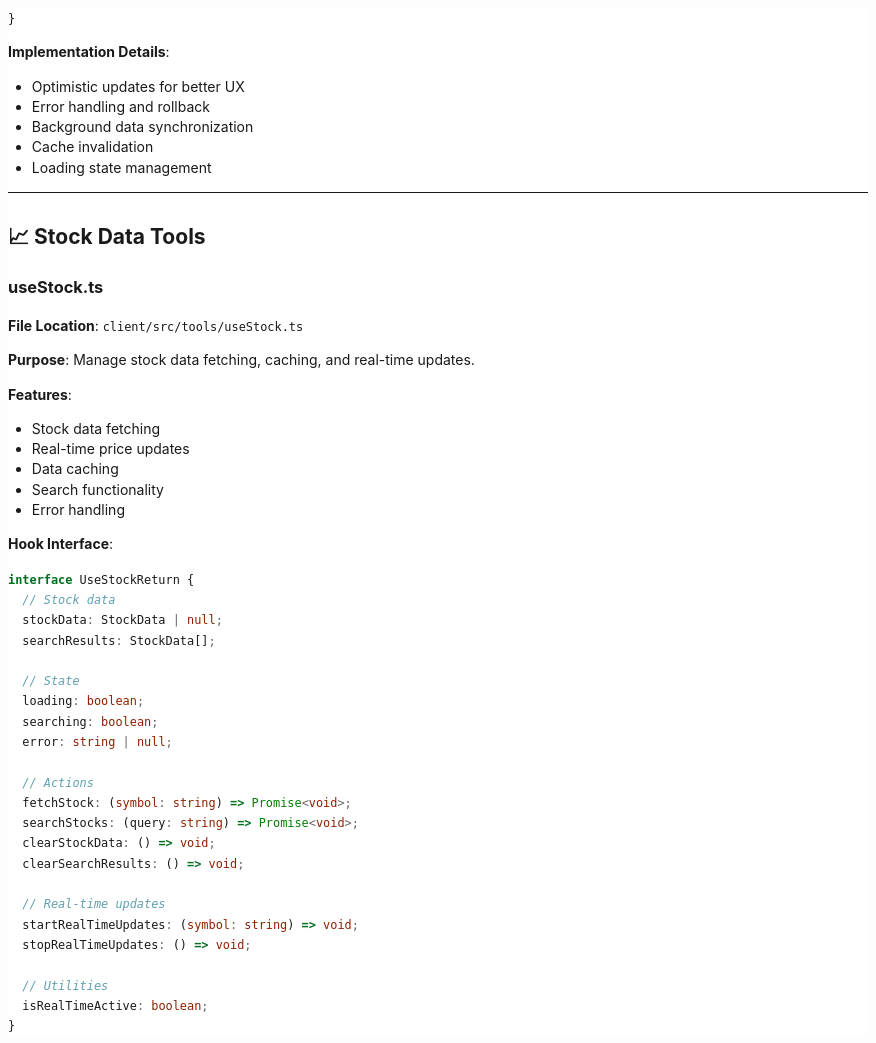 ```typescript
}
```

**Implementation Details**:
- Optimistic updates for better UX
- Error handling and rollback
- Background data synchronization
- Cache invalidation
- Loading state management

---

## 📈 Stock Data Tools

### useStock.ts

**File Location**: `client/src/tools/useStock.ts`

**Purpose**: Manage stock data fetching, caching, and real-time updates.

**Features**:
- Stock data fetching
- Real-time price updates
- Data caching
- Search functionality
- Error handling

**Hook Interface**:
```typescript
interface UseStockReturn {
  // Stock data
  stockData: StockData | null;
  searchResults: StockData[];
  
  // State
  loading: boolean;
  searching: boolean;
  error: string | null;
  
  // Actions
  fetchStock: (symbol: string) => Promise<void>;
  searchStocks: (query: string) => Promise<void>;
  clearStockData: () => void;
  clearSearchResults: () => void;
  
  // Real-time updates
  startRealTimeUpdates: (symbol: string) => void;
  stopRealTimeUpdates: () => void;
  
  // Utilities
  isRealTimeActive: boolean;
}
```
